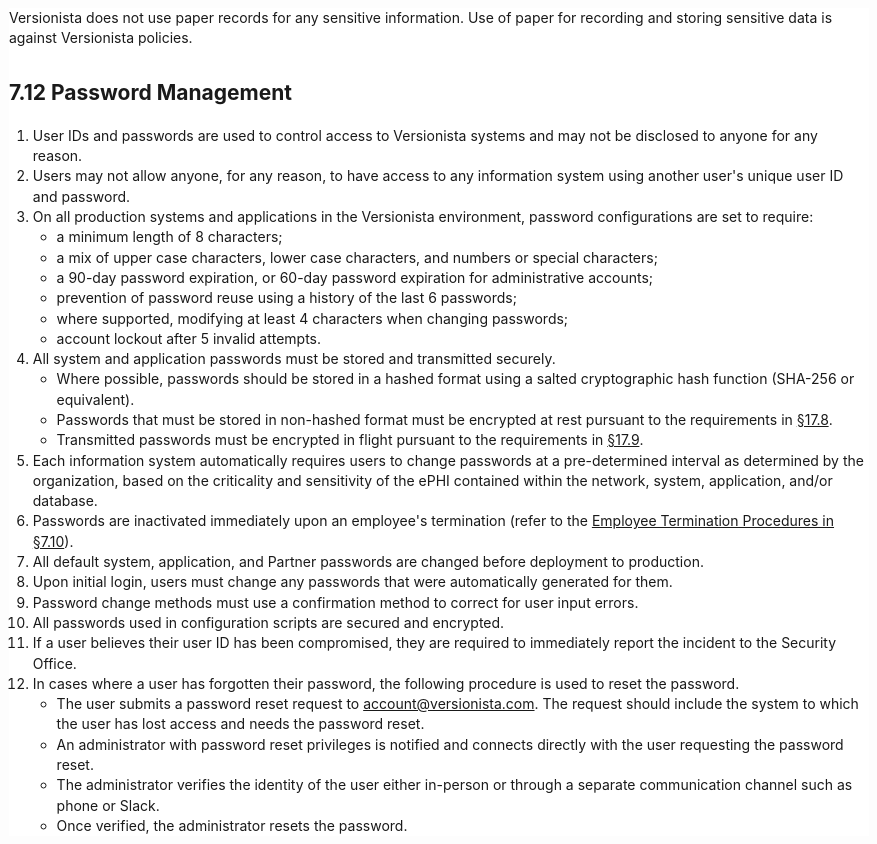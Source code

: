Versionista does not use paper records for any sensitive information. Use of
paper for recording and storing sensitive data is against Versionista policies.

## 7.12 Password Management

1. User IDs and passwords are used to control access to Versionista systems and
   may not be disclosed to anyone for any reason.
2. Users may not allow anyone, for any reason, to have access to any information
   system using another user's unique user ID and password.
3. On all production systems and applications in the Versionista environment,
   password configurations are set to require:
   - a minimum length of 8 characters;
   - a mix of upper case characters, lower case characters, and numbers or
     special characters;
   - a 90-day password expiration, or 60-day password expiration for
     administrative accounts;
   - prevention of password reuse using a history of the last 6 passwords;
   - where supported, modifying at least 4 characters when changing passwords;
   - account lockout after 5 invalid attempts.
4. All system and application passwords must be stored and transmitted securely.
   - Where possible, passwords should be stored in a hashed format using a
     salted cryptographic hash function (SHA-256 or equivalent).
   - Passwords that must be stored in non-hashed format must be encrypted at
     rest pursuant to the requirements in
     [§17.8](#17-8-production-data-security).
   - Transmitted passwords must be encrypted in flight pursuant to the
     requirements in [§17.9](#17-9-transmission-security).
5. Each information system automatically requires users to change passwords at a
   pre-determined interval as determined by the organization, based on the
   criticality and sensitivity of the ePHI contained within the network, system,
   application, and/or database.
6. Passwords are inactivated immediately upon an employee's termination (refer
   to the
   [Employee Termination Procedures in §7.10](#7-10-employee-termination-procedures)).
7. All default system, application, and Partner passwords are changed before
   deployment to production.
8. Upon initial login, users must change any passwords that were automatically
   generated for them.
9. Password change methods must use a confirmation method to correct for user
   input errors.
10. All passwords used in configuration scripts are secured and encrypted.
11. If a user believes their user ID has been compromised, they are required to
    immediately report the incident to the Security Office.
12. In cases where a user has forgotten their password, the following procedure
    is used to reset the password.
    - The user submits a password reset request to account@versionista.com. The
      request should include the system to which the user has lost access and
      needs the password reset.
    - An administrator with password reset privileges is notified and connects
      directly with the user requesting the password reset.
    - The administrator verifies the identity of the user either in-person or
      through a separate communication channel such as phone or Slack.
    - Once verified, the administrator resets the password.
